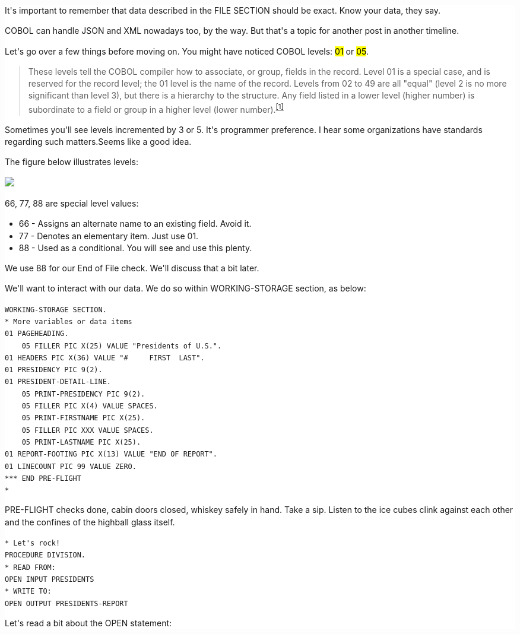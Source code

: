 It's important to remember that data described in the FILE SECTION should be exact. Know your data, they say. 

COBOL can handle JSON and XML nowadays too, by the way. But that's a topic for another post in another timeline.

Let's go over a few things before moving on. You might have noticed COBOL levels: <mark>01</mark> or <mark>05</mark>.

> These levels tell the COBOL compiler how to associate, or group, fields in the record.  Level 01 is a special case, and is reserved for the record level;  the 01 level is the name of the record. Levels from 02 to 49 are all "equal" (level 2 is no more significant than level 3), but there is a hierarchy to the structure.  Any field listed in a lower level (higher number) is subordinate to a field or group in a higher level (lower number).<sup><a href="#sup1">[1]</a></sup>

Sometimes you'll see levels incremented by 3 or 5. It's programmer preference. I hear some organizations have standards regarding such matters.Seems like a good idea.

The figure below illustrates levels:

<img id="levels" src="https://www.ibm.com/support/knowledgecenter/SS6SG3_4.2.0/com.ibm.entcobol.doc_4.2/PGandLR/images/igyl1015.gif"/>

66, 77, 88 are special level values:

* 66 - Assigns an alternate name to an existing field. Avoid it.
* 77 - Denotes an elementary item. Just use 01.
* 88 - Used as a conditional. You will see and use this plenty.

We use 88 for our End of File check. We'll discuss that a bit later.

We'll want to interact with our data. We do so within WORKING-STORAGE section, as below:

```COBOL
WORKING-STORAGE SECTION.
* More variables or data items
01 PAGEHEADING.
	05 FILLER PIC X(25) VALUE "Presidents of U.S.".
01 HEADERS PIC X(36) VALUE "#     FIRST  LAST".
01 PRESIDENCY PIC 9(2).
01 PRESIDENT-DETAIL-LINE.
	05 PRINT-PRESIDENCY PIC 9(2).
	05 FILLER PIC X(4) VALUE SPACES.
	05 PRINT-FIRSTNAME PIC X(25).
	05 FILLER PIC XXX VALUE SPACES.
	05 PRINT-LASTNAME PIC X(25).
01 REPORT-FOOTING PIC X(13) VALUE "END OF REPORT".
01 LINECOUNT PIC 99 VALUE ZERO.
*** END PRE-FLIGHT
*
```

PRE-FLIGHT checks done, cabin doors closed, whiskey safely in hand. Take a sip. Listen to the ice cubes clink against each other and the confines of the highball glass itself.

```COBOL
* Let's rock! 
PROCEDURE DIVISION.
* READ FROM:
OPEN INPUT PRESIDENTS
* WRITE TO:
OPEN OUTPUT PRESIDENTS-REPORT
```
Let's read a bit about the OPEN statement:
